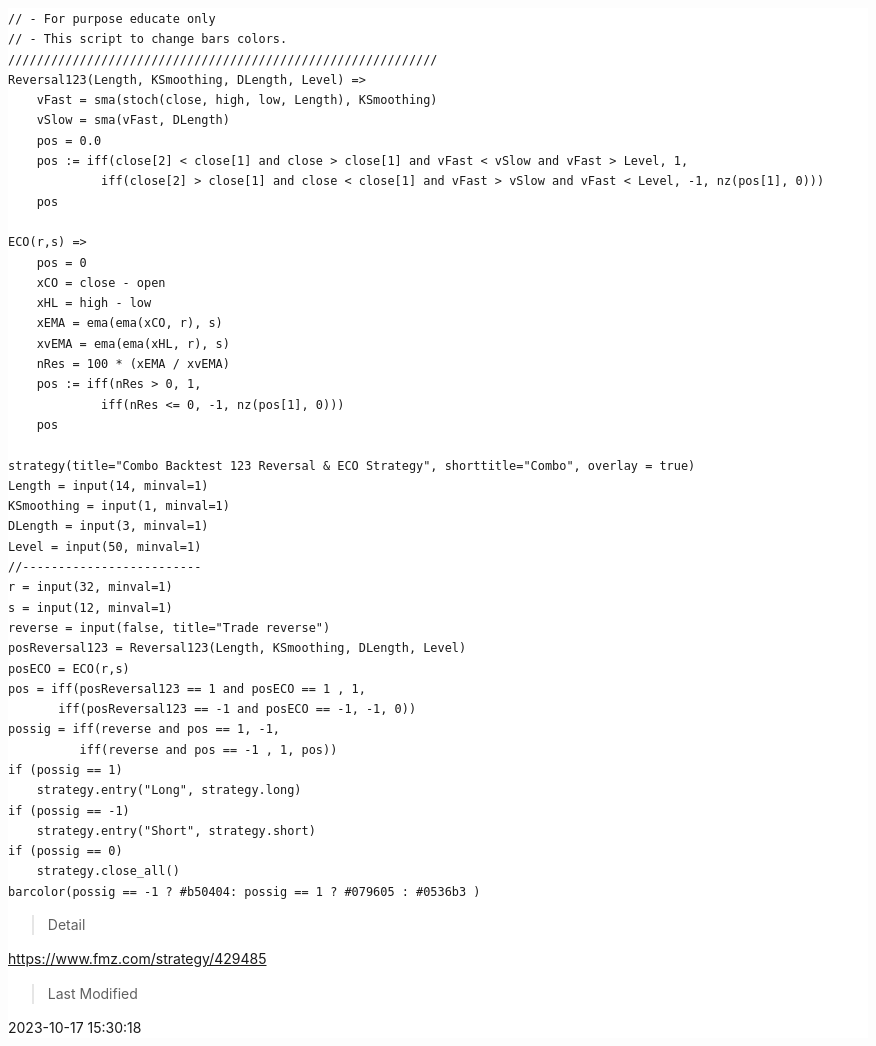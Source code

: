 ``` pinescript
// - For purpose educate only
// - This script to change bars colors.
////////////////////////////////////////////////////////////
Reversal123(Length, KSmoothing, DLength, Level) =>
    vFast = sma(stoch(close, high, low, Length), KSmoothing) 
    vSlow = sma(vFast, DLength)
    pos = 0.0
    pos := iff(close[2] < close[1] and close > close[1] and vFast < vSlow and vFast > Level, 1,
	         iff(close[2] > close[1] and close < close[1] and vFast > vSlow and vFast < Level, -1, nz(pos[1], 0))) 
	pos

ECO(r,s) =>
    pos = 0
    xCO = close - open
    xHL = high - low
    xEMA = ema(ema(xCO, r), s)
    xvEMA = ema(ema(xHL, r), s)
    nRes = 100 * (xEMA / xvEMA)
    pos := iff(nRes > 0, 1,
	         iff(nRes <= 0, -1, nz(pos[1], 0))) 
    pos

strategy(title="Combo Backtest 123 Reversal & ECO Strategy", shorttitle="Combo", overlay = true)
Length = input(14, minval=1)
KSmoothing = input(1, minval=1)
DLength = input(3, minval=1)
Level = input(50, minval=1)
//-------------------------
r = input(32, minval=1)
s = input(12, minval=1)
reverse = input(false, title="Trade reverse")
posReversal123 = Reversal123(Length, KSmoothing, DLength, Level)
posECO = ECO(r,s)
pos = iff(posReversal123 == 1 and posECO == 1 , 1,
	   iff(posReversal123 == -1 and posECO == -1, -1, 0)) 
possig = iff(reverse and pos == 1, -1,
          iff(reverse and pos == -1 , 1, pos))	   
if (possig == 1) 
    strategy.entry("Long", strategy.long)
if (possig == -1)
    strategy.entry("Short", strategy.short)	 
if (possig == 0) 
    strategy.close_all()
barcolor(possig == -1 ? #b50404: possig == 1 ? #079605 : #0536b3 )
```

> Detail

https://www.fmz.com/strategy/429485

> Last Modified

2023-10-17 15:30:18
